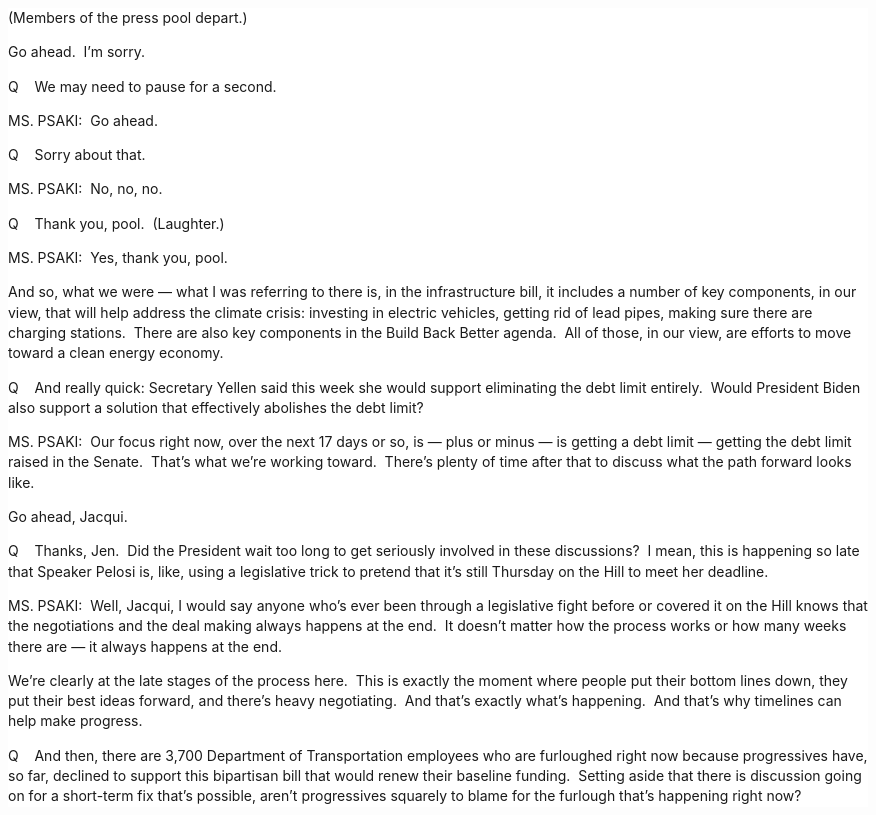 (Members of the press pool depart.)

Go ahead.  I’m sorry.

Q    We may need to pause for a second. 

MS. PSAKI:  Go ahead.

Q    Sorry about that.

MS. PSAKI:  No, no, no.

Q    Thank you, pool.  (Laughter.)

MS. PSAKI:  Yes, thank you, pool.

And so, what we were — what I was referring to there is, in the
infrastructure bill, it includes a number of key components, in our
view, that will help address the climate crisis: investing in electric
vehicles, getting rid of lead pipes, making sure there are charging
stations.  There are also key components in the Build Back Better
agenda.  All of those, in our view, are efforts to move toward a clean
energy economy. 

Q    And really quick: Secretary Yellen said this week she would support
eliminating the debt limit entirely.  Would President Biden also support
a solution that effectively abolishes the debt limit?

MS. PSAKI:  Our focus right now, over the next 17 days or so, is — plus
or minus — is getting a debt limit — getting the debt limit raised in
the Senate.  That’s what we’re working toward.  There’s plenty of time
after that to discuss what the path forward looks like. 

Go ahead, Jacqui. 

Q    Thanks, Jen.  Did the President wait too long to get seriously
involved in these discussions?  I mean, this is happening so late that
Speaker Pelosi is, like, using a legislative trick to pretend that it’s
still Thursday on the Hill to meet her deadline. 

MS. PSAKI:  Well, Jacqui, I would say anyone who’s ever been through a
legislative fight before or covered it on the Hill knows that the
negotiations and the deal making always happens at the end.  It doesn’t
matter how the process works or how many weeks there are — it always
happens at the end. 

We’re clearly at the late stages of the process here.  This is exactly
the moment where people put their bottom lines down, they put their best
ideas forward, and there’s heavy negotiating.  And that’s exactly what’s
happening.  And that’s why timelines can help make progress. 

Q    And then, there are 3,700 Department of Transportation employees
who are furloughed right now because progressives have, so far, declined
to support this bipartisan bill that would renew their baseline
funding.  Setting aside that there is discussion going on for a
short-term fix that’s possible, aren’t progressives squarely to blame
for the furlough that’s happening right now?

